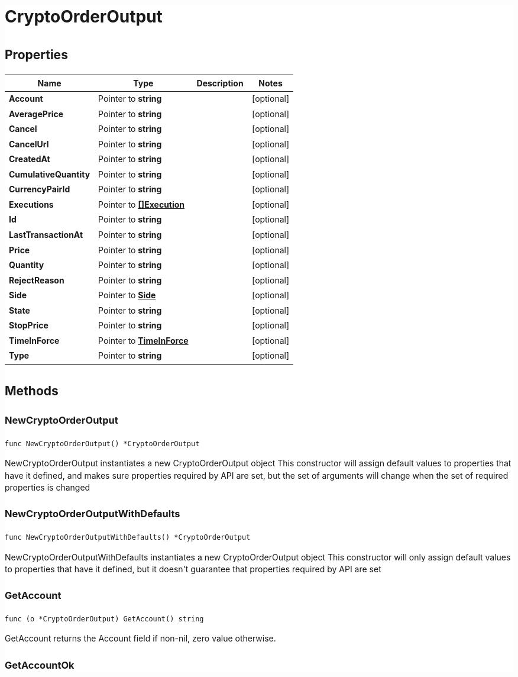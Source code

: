 # CryptoOrderOutput

## Properties

Name | Type | Description | Notes
------------ | ------------- | ------------- | -------------
**Account** | Pointer to **string** |  | [optional] 
**AveragePrice** | Pointer to **string** |  | [optional] 
**Cancel** | Pointer to **string** |  | [optional] 
**CancelUrl** | Pointer to **string** |  | [optional] 
**CreatedAt** | Pointer to **string** |  | [optional] 
**CumulativeQuantity** | Pointer to **string** |  | [optional] 
**CurrencyPairId** | Pointer to **string** |  | [optional] 
**Executions** | Pointer to [**[]Execution**](Execution.md) |  | [optional] 
**Id** | Pointer to **string** |  | [optional] 
**LastTransactionAt** | Pointer to **string** |  | [optional] 
**Price** | Pointer to **string** |  | [optional] 
**Quantity** | Pointer to **string** |  | [optional] 
**RejectReason** | Pointer to **string** |  | [optional] 
**Side** | Pointer to [**Side**](Side.md) |  | [optional] 
**State** | Pointer to **string** |  | [optional] 
**StopPrice** | Pointer to **string** |  | [optional] 
**TimeInForce** | Pointer to [**TimeInForce**](TimeInForce.md) |  | [optional] 
**Type** | Pointer to **string** |  | [optional] 

## Methods

### NewCryptoOrderOutput

`func NewCryptoOrderOutput() *CryptoOrderOutput`

NewCryptoOrderOutput instantiates a new CryptoOrderOutput object
This constructor will assign default values to properties that have it defined,
and makes sure properties required by API are set, but the set of arguments
will change when the set of required properties is changed

### NewCryptoOrderOutputWithDefaults

`func NewCryptoOrderOutputWithDefaults() *CryptoOrderOutput`

NewCryptoOrderOutputWithDefaults instantiates a new CryptoOrderOutput object
This constructor will only assign default values to properties that have it defined,
but it doesn't guarantee that properties required by API are set

### GetAccount

`func (o *CryptoOrderOutput) GetAccount() string`

GetAccount returns the Account field if non-nil, zero value otherwise.

### GetAccountOk

